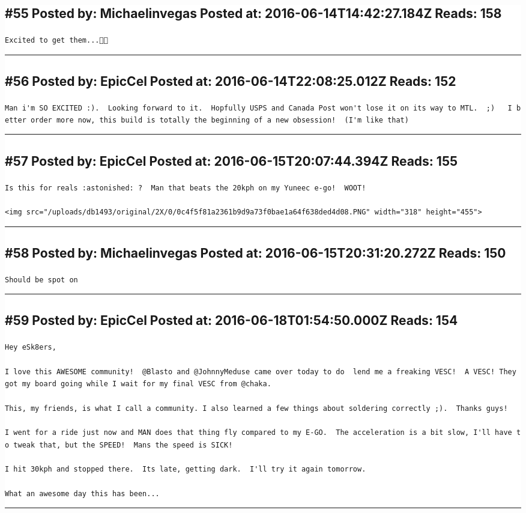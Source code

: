 ## \#55 Posted by: Michaelinvegas Posted at: 2016-06-14T14:42:27.184Z Reads: 158

```
Excited to get them...🤘🏻
```

---
## \#56 Posted by: EpicCel Posted at: 2016-06-14T22:08:25.012Z Reads: 152

```
Man i'm SO EXCITED :).  Looking forward to it.  Hopfully USPS and Canada Post won't lose it on its way to MTL.  ;)   I better order more now, this build is totally the beginning of a new obsession!  (I'm like that)
```

---
## \#57 Posted by: EpicCel Posted at: 2016-06-15T20:07:44.394Z Reads: 155

```
Is this for reals :astonished: ?  Man that beats the 20kph on my Yuneec e-go!  WOOT! 

<img src="/uploads/db1493/original/2X/0/0c4f5f81a2361b9d9a73f0bae1a64f638ded4d08.PNG" width="318" height="455">
```

---
## \#58 Posted by: Michaelinvegas Posted at: 2016-06-15T20:31:20.272Z Reads: 150

```
Should be spot on
```

---
## \#59 Posted by: EpicCel Posted at: 2016-06-18T01:54:50.000Z Reads: 154

```
Hey eSk8ers,

I love this AWESOME community!  @Blasto and @JohnnyMeduse came over today to do  lend me a freaking VESC!  A VESC! They got my board going while I wait for my final VESC from @chaka.  

This, my friends, is what I call a community. I also learned a few things about soldering correctly ;).  Thanks guys! 

I went for a ride just now and MAN does that thing fly compared to my E-GO.  The acceleration is a bit slow, I'll have to tweak that, but the SPEED!  Mans the speed is SICK!  

I hit 30kph and stopped there.  Its late, getting dark.  I'll try it again tomorrow.

What an awesome day this has been...
```

---